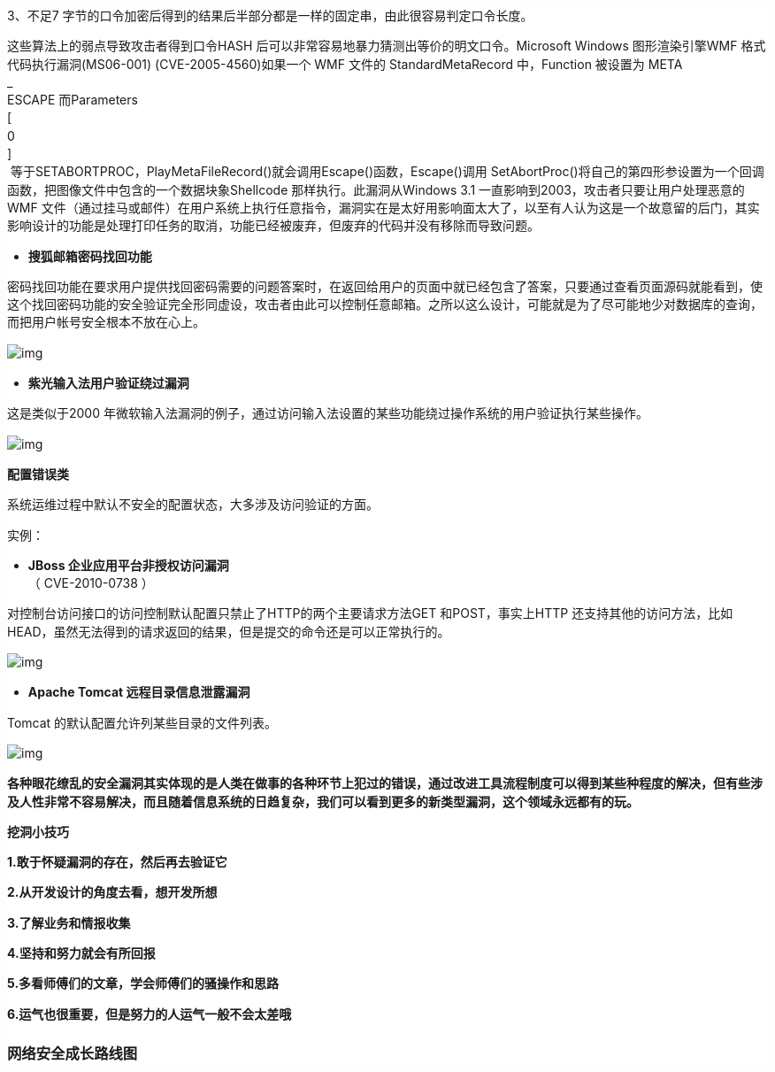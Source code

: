 3、不足7 字节的口令加密后得到的结果后半部分都是一样的固定串，由此很容易判定口令长度。  
  
这些算法上的弱点导致攻击者得到口令HASH 后可以非常容易地暴力猜测出等价的明文口令。Microsoft Windows 图形渲染引擎WMF 格式代码执行漏洞(MS06-001) (CVE-2005-4560)如果一个 WMF 文件的 StandardMetaRecord 中，Function 被设置为 META  
_  
ESCAPE 而Parameters  
[  
0  
]  
 等于SETABORTPROC，PlayMetaFileRecord()就会调用Escape()函数，Escape()调用 SetAbortProc()将自己的第四形参设置为一个回调函数，把图像文件中包含的一个数据块象Shellcode 那样执行。此漏洞从Windows 3.1 一直影响到2003，攻击者只要让用户处理恶意的WMF 文件（通过挂马或邮件）在用户系统上执行任意指令，漏洞实在是太好用影响面太大了，以至有人认为这是一个故意留的后门，其实影响设计的功能是处理打印任务的取消，功能已经被废弃，但废弃的代码并没有移除而导致问题。  
- **搜狐邮箱密码找回功能**  
  
密码找回功能在要求用户提供找回密码需要的问题答案时，在返回给用户的页面中就已经包含了答案，只要通过查看页面源码就能看到，使这个找回密码功能的安全验证完全形同虚设，攻击者由此可以控制任意邮箱。之所以这么设计，可能就是为了尽可能地少对数据库的查询，而把用户帐号安全根本不放在心上。  
  
![img](https://mmbiz.qpic.cn/mmbiz_jpg/cTD2sB4FXiceoH8f1CV9xAib81Ce4dria3iaIcnX0faXzibhAEWEaaNH0FTI2GrXw7fXlwpe8NyVA09O3cngMy1j5fA/640?wx_fmt=jpeg&from=appmsg "")  
- **紫光输入法用户验证绕过漏洞**  
  
这是类似于2000 年微软输入法漏洞的例子，通过访问输入法设置的某些功能绕过操作系统的用户验证执行某些操作。  
  
![img](https://mmbiz.qpic.cn/mmbiz_jpg/cTD2sB4FXiceoH8f1CV9xAib81Ce4dria3iaOLvqgoy1JlicePtoZOibXJTdurgvUXQ6OhAuxeUoUmByRLt3aRvJcicXQ/640?wx_fmt=jpeg&from=appmsg "")  
  
**配置错误类**  
  
系统运维过程中默认不安全的配置状态，大多涉及访问验证的方面。  
  
实例：  
- **JBoss 企业应用平台非授权访问漏洞**  
（ CVE-2010-0738 ）  
  
对控制台访问接口的访问控制默认配置只禁止了HTTP的两个主要请求方法GET 和POST，事实上HTTP 还支持其他的访问方法，比如HEAD，虽然无法得到的请求返回的结果，但是提交的命令还是可以正常执行的。  
  
![img](https://mmbiz.qpic.cn/mmbiz_jpg/cTD2sB4FXiceoH8f1CV9xAib81Ce4dria3iaxnowAPOoia0iaerRqedo4d9HK4TUh5v8v8fagicFSjgUKUDIJQxicDYlUA/640?wx_fmt=jpeg&from=appmsg "")  
- **Apache Tomcat 远程目录信息泄露漏洞**  
  
Tomcat 的默认配置允许列某些目录的文件列表。  
  
![img](https://mmbiz.qpic.cn/mmbiz_jpg/cTD2sB4FXiceoH8f1CV9xAib81Ce4dria3iakqn645YWRKH3DWm3NPvO6klF4qF4Ij2vwYHicvwRxo5GF02YOJrI43Q/640?wx_fmt=jpeg&from=appmsg "")  
  
**各种眼花缭乱的安全漏洞其实体现的是人类在做事的各种环节上犯过的错误，通过改进工具流程制度可以得到某些种程度的解决，但有些涉及人性非常不容易解决，而且随着信息系统的日趋复杂，我们可以看到更多的新类型漏洞，这个领域永远都有的玩。**  
  
**挖洞小技巧**  
  
**1.敢于怀疑漏洞的存在，然后再去验证它**  
  
**2.从开发设计的角度去看，想开发所想**  
  
**3.了解业务和情报收集**  
  
**4.坚持和努力就会有所回报**  
  
**5.多看师傅们的文章，学会师傅们的骚操作和思路**  
  
**6.运气也很重要，但是努力的人运气一般不会太差哦**  
### 网络安全成长路线图  
  